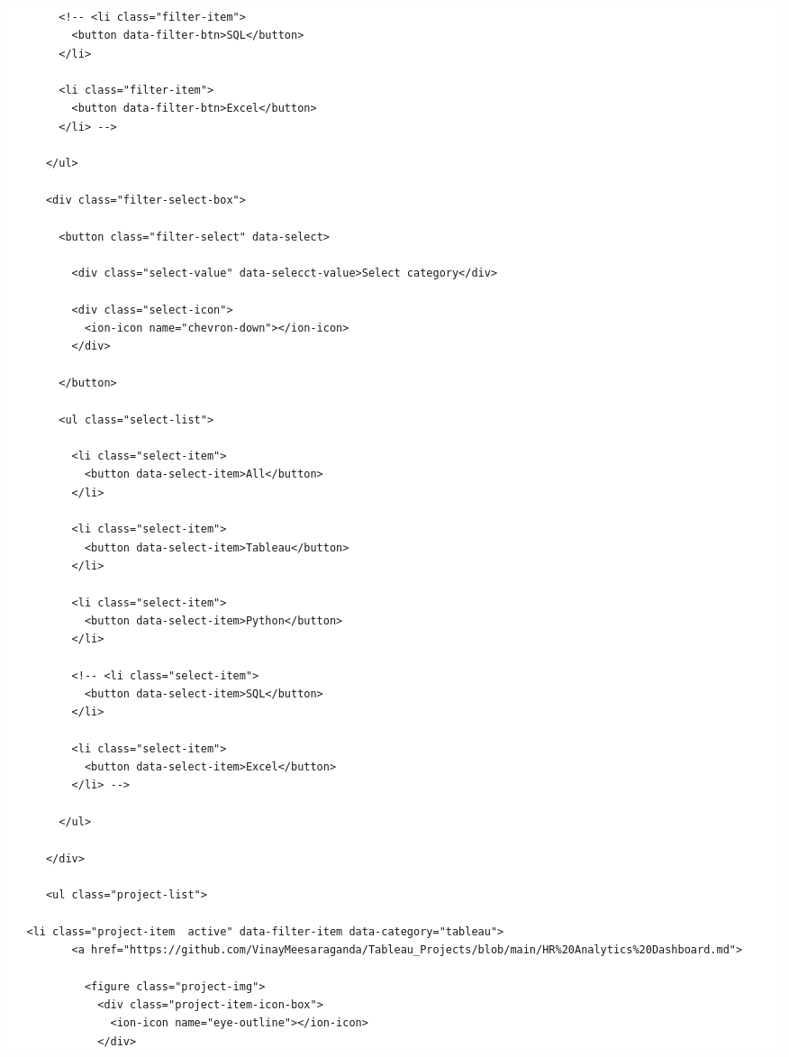             <!-- <li class="filter-item">
              <button data-filter-btn>SQL</button>
            </li>

            <li class="filter-item">
              <button data-filter-btn>Excel</button>
            </li> -->

          </ul>

          <div class="filter-select-box">

            <button class="filter-select" data-select>

              <div class="select-value" data-selecct-value>Select category</div>

              <div class="select-icon">
                <ion-icon name="chevron-down"></ion-icon>
              </div>

            </button>

            <ul class="select-list">

              <li class="select-item">
                <button data-select-item>All</button>
              </li>

              <li class="select-item">
                <button data-select-item>Tableau</button>
              </li>

              <li class="select-item">
                <button data-select-item>Python</button>
              </li>

              <!-- <li class="select-item">
                <button data-select-item>SQL</button>
              </li>

              <li class="select-item">
                <button data-select-item>Excel</button>
              </li> -->

            </ul>

          </div>

          <ul class="project-list">

       <li class="project-item  active" data-filter-item data-category="tableau">
              <a href="https://github.com/VinayMeesaraganda/Tableau_Projects/blob/main/HR%20Analytics%20Dashboard.md">

                <figure class="project-img">
                  <div class="project-item-icon-box">
                    <ion-icon name="eye-outline"></ion-icon>
                  </div>
